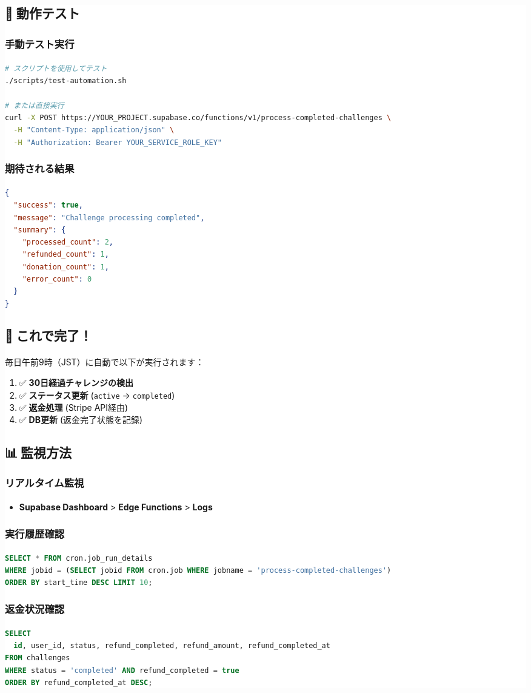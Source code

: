 
## 🧪 動作テスト

### 手動テスト実行

```bash
# スクリプトを使用してテスト
./scripts/test-automation.sh

# または直接実行
curl -X POST https://YOUR_PROJECT.supabase.co/functions/v1/process-completed-challenges \
  -H "Content-Type: application/json" \
  -H "Authorization: Bearer YOUR_SERVICE_ROLE_KEY"
```

### 期待される結果

```json
{
  "success": true,
  "message": "Challenge processing completed",
  "summary": {
    "processed_count": 2,
    "refunded_count": 1,
    "donation_count": 1,
    "error_count": 0
  }
}
```

## 🎯 これで完了！

毎日午前9時（JST）に自動で以下が実行されます：

1. ✅ **30日経過チャレンジの検出**
2. ✅ **ステータス更新** (`active` → `completed`)
3. ✅ **返金処理** (Stripe API経由)
4. ✅ **DB更新** (返金完了状態を記録)

## 📊 監視方法

### リアルタイム監視
- **Supabase Dashboard** > **Edge Functions** > **Logs**

### 実行履歴確認
```sql
SELECT * FROM cron.job_run_details 
WHERE jobid = (SELECT jobid FROM cron.job WHERE jobname = 'process-completed-challenges')
ORDER BY start_time DESC LIMIT 10;
```

### 返金状況確認
```sql
SELECT 
  id, user_id, status, refund_completed, refund_amount, refund_completed_at
FROM challenges 
WHERE status = 'completed' AND refund_completed = true
ORDER BY refund_completed_at DESC;
```
